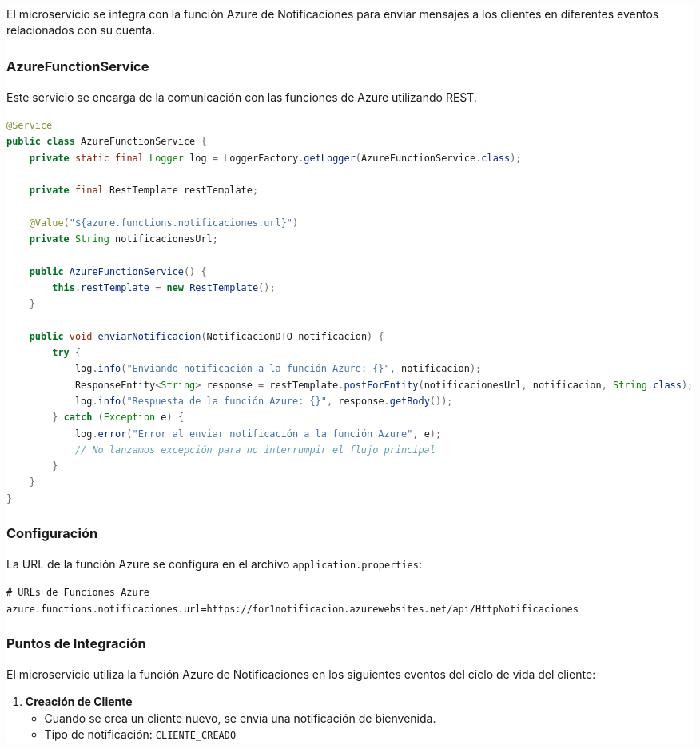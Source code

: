 El microservicio se integra con la función Azure de Notificaciones para enviar mensajes a los clientes en diferentes eventos relacionados con su cuenta.

### AzureFunctionService

Este servicio se encarga de la comunicación con las funciones de Azure utilizando REST.

```java
@Service
public class AzureFunctionService {
    private static final Logger log = LoggerFactory.getLogger(AzureFunctionService.class);
    
    private final RestTemplate restTemplate;
    
    @Value("${azure.functions.notificaciones.url}")
    private String notificacionesUrl;
    
    public AzureFunctionService() {
        this.restTemplate = new RestTemplate();
    }
    
    public void enviarNotificacion(NotificacionDTO notificacion) {
        try {
            log.info("Enviando notificación a la función Azure: {}", notificacion);
            ResponseEntity<String> response = restTemplate.postForEntity(notificacionesUrl, notificacion, String.class);
            log.info("Respuesta de la función Azure: {}", response.getBody());
        } catch (Exception e) {
            log.error("Error al enviar notificación a la función Azure", e);
            // No lanzamos excepción para no interrumpir el flujo principal
        }
    }
}
```

### Configuración

La URL de la función Azure se configura en el archivo `application.properties`:

```properties
# URLs de Funciones Azure
azure.functions.notificaciones.url=https://for1notificacion.azurewebsites.net/api/HttpNotificaciones
```

### Puntos de Integración

El microservicio utiliza la función Azure de Notificaciones en los siguientes eventos del ciclo de vida del cliente:

1. **Creación de Cliente**
   - Cuando se crea un cliente nuevo, se envía una notificación de bienvenida.
   - Tipo de notificación: `CLIENTE_CREADO`
